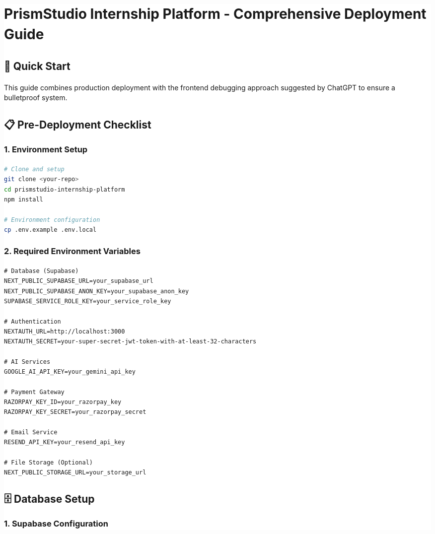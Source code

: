 # PrismStudio Internship Platform - Comprehensive Deployment Guide

## 🚀 Quick Start

This guide combines production deployment with the frontend debugging approach suggested by ChatGPT to ensure a bulletproof system.

## 📋 Pre-Deployment Checklist

### 1. Environment Setup
```bash
# Clone and setup
git clone <your-repo>
cd prismstudio-internship-platform
npm install

# Environment configuration
cp .env.example .env.local
```

### 2. Required Environment Variables
```env
# Database (Supabase)
NEXT_PUBLIC_SUPABASE_URL=your_supabase_url
NEXT_PUBLIC_SUPABASE_ANON_KEY=your_supabase_anon_key
SUPABASE_SERVICE_ROLE_KEY=your_service_role_key

# Authentication
NEXTAUTH_URL=http://localhost:3000
NEXTAUTH_SECRET=your-super-secret-jwt-token-with-at-least-32-characters

# AI Services
GOOGLE_AI_API_KEY=your_gemini_api_key

# Payment Gateway
RAZORPAY_KEY_ID=your_razorpay_key
RAZORPAY_KEY_SECRET=your_razorpay_secret

# Email Service
RESEND_API_KEY=your_resend_api_key

# File Storage (Optional)
NEXT_PUBLIC_STORAGE_URL=your_storage_url
```

## 🗄️ Database Setup

### 1. Supabase Configuration
